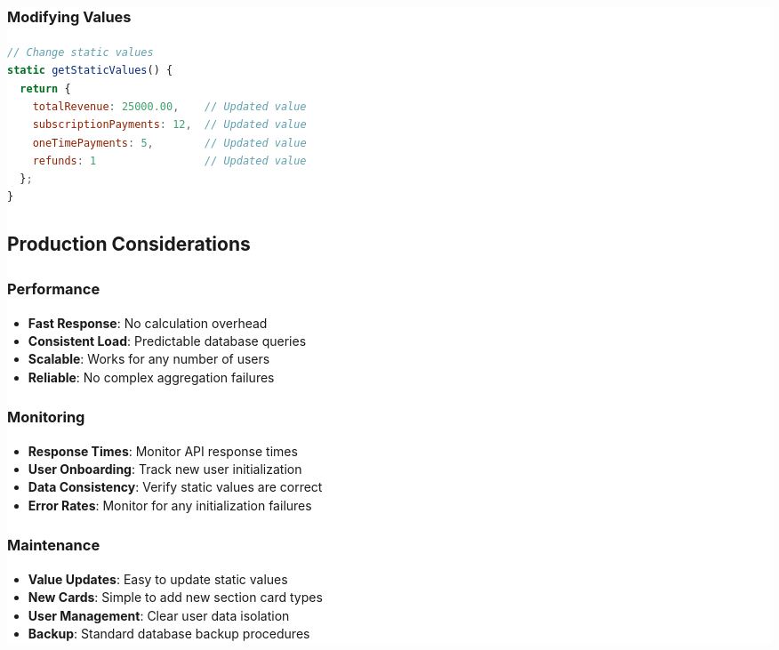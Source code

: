 ### Modifying Values
```javascript
// Change static values
static getStaticValues() {
  return {
    totalRevenue: 25000.00,    // Updated value
    subscriptionPayments: 12,  // Updated value
    oneTimePayments: 5,        // Updated value
    refunds: 1                 // Updated value
  };
}
```

## Production Considerations

### Performance
- **Fast Response**: No calculation overhead
- **Consistent Load**: Predictable database queries
- **Scalable**: Works for any number of users
- **Reliable**: No complex aggregation failures

### Monitoring
- **Response Times**: Monitor API response times
- **User Onboarding**: Track new user initialization
- **Data Consistency**: Verify static values are correct
- **Error Rates**: Monitor for any initialization failures

### Maintenance
- **Value Updates**: Easy to update static values
- **New Cards**: Simple to add new section card types
- **User Management**: Clear user data isolation
- **Backup**: Standard database backup procedures
